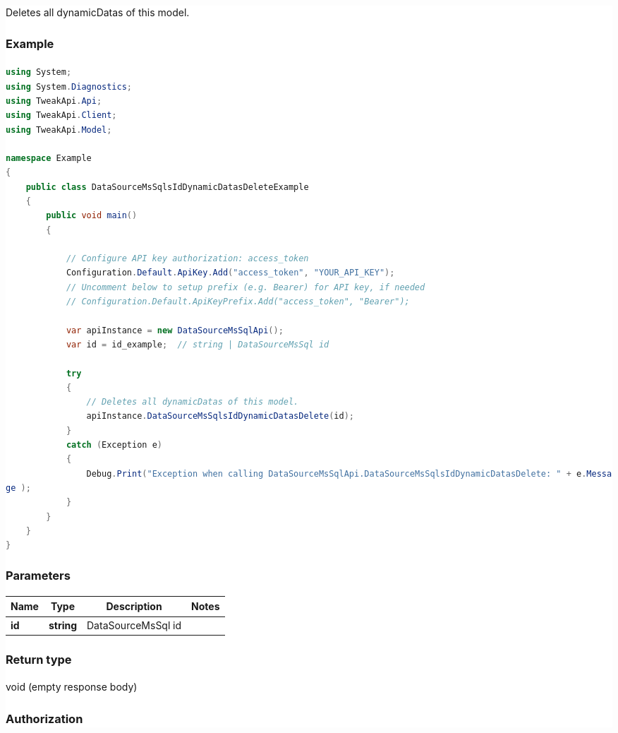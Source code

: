 Deletes all dynamicDatas of this model.

### Example
```csharp
using System;
using System.Diagnostics;
using TweakApi.Api;
using TweakApi.Client;
using TweakApi.Model;

namespace Example
{
    public class DataSourceMsSqlsIdDynamicDatasDeleteExample
    {
        public void main()
        {
            
            // Configure API key authorization: access_token
            Configuration.Default.ApiKey.Add("access_token", "YOUR_API_KEY");
            // Uncomment below to setup prefix (e.g. Bearer) for API key, if needed
            // Configuration.Default.ApiKeyPrefix.Add("access_token", "Bearer");

            var apiInstance = new DataSourceMsSqlApi();
            var id = id_example;  // string | DataSourceMsSql id

            try
            {
                // Deletes all dynamicDatas of this model.
                apiInstance.DataSourceMsSqlsIdDynamicDatasDelete(id);
            }
            catch (Exception e)
            {
                Debug.Print("Exception when calling DataSourceMsSqlApi.DataSourceMsSqlsIdDynamicDatasDelete: " + e.Message );
            }
        }
    }
}
```

### Parameters

Name | Type | Description  | Notes
------------- | ------------- | ------------- | -------------
 **id** | **string**| DataSourceMsSql id | 

### Return type

void (empty response body)

### Authorization

